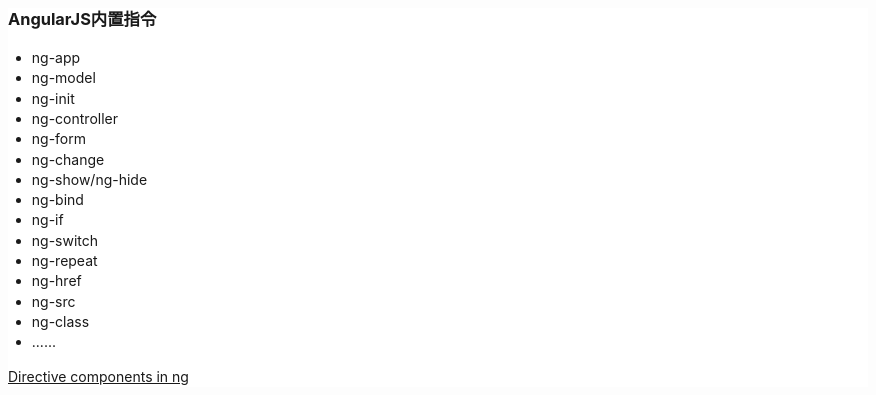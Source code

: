 ### AngularJS内置指令

- ng-app
- ng-model
- ng-init
- ng-controller
- ng-form
- ng-change
- ng-show/ng-hide
- ng-bind
- ng-if
- ng-switch
- ng-repeat
- ng-href
- ng-src
- ng-class
- ......

[Directive components in ng](http://docs.angularjs.cn/api/ng/directive)